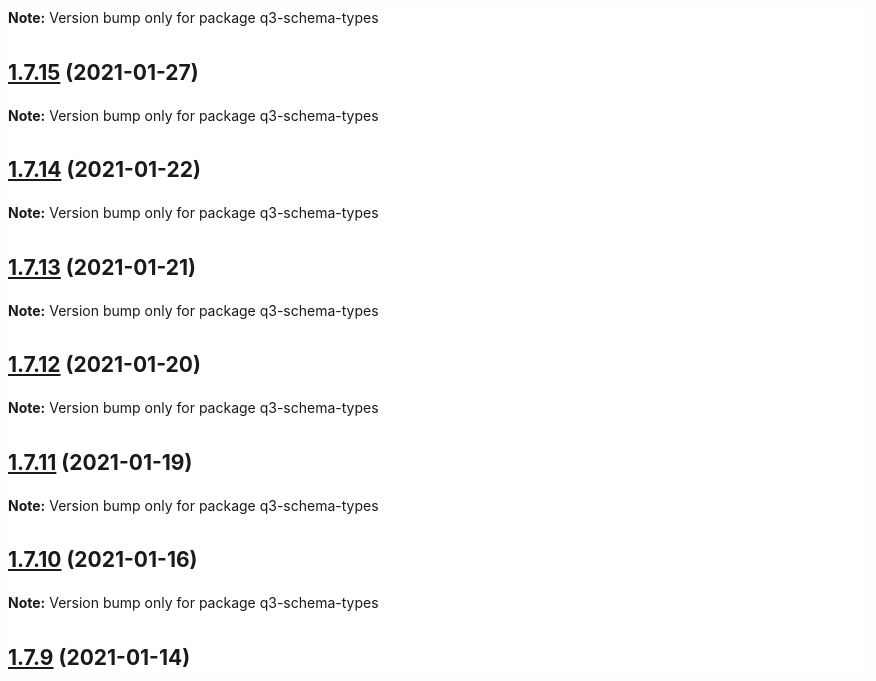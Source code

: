 **Note:** Version bump only for package q3-schema-types





## [1.7.15](https://github.com/3merge/q3-api/compare/v1.7.14...v1.7.15) (2021-01-27)

**Note:** Version bump only for package q3-schema-types






## [1.7.14](https://github.com/3merge/q3-api/compare/v1.7.13...v1.7.14) (2021-01-22)

**Note:** Version bump only for package q3-schema-types





## [1.7.13](https://github.com/3merge/q3-api/compare/v1.7.12...v1.7.13) (2021-01-21)

**Note:** Version bump only for package q3-schema-types





## [1.7.12](https://github.com/3merge/q3-api/compare/v1.7.11...v1.7.12) (2021-01-20)

**Note:** Version bump only for package q3-schema-types





## [1.7.11](https://github.com/3merge/q3-api/compare/v1.7.10...v1.7.11) (2021-01-19)

**Note:** Version bump only for package q3-schema-types





## [1.7.10](https://github.com/3merge/q3-api/compare/v1.7.9...v1.7.10) (2021-01-16)

**Note:** Version bump only for package q3-schema-types






## [1.7.9](https://github.com/3merge/q3-api/compare/v1.7.8...v1.7.9) (2021-01-14)

